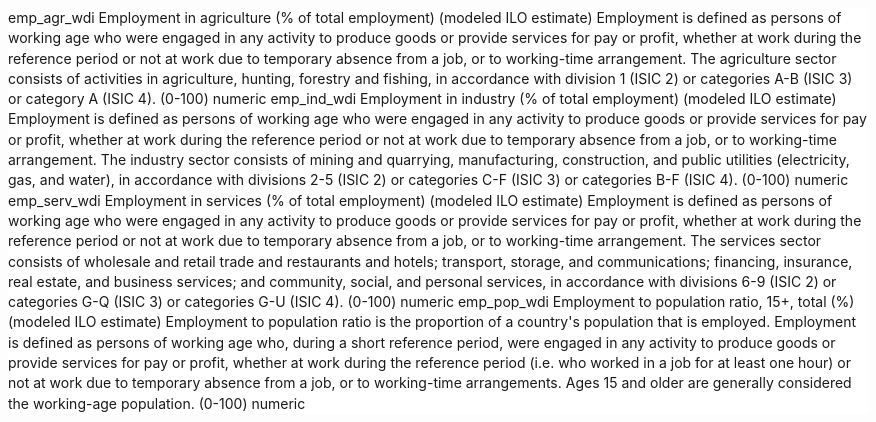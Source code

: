   </tr>
  <tr>
   <td style="text-align:left;padding-left: 2em;" indentlevel="1"> emp_agr_wdi </td>
   <td style="text-align:left;"> Employment in agriculture (% of total employment) (modeled ILO estimate) </td>
   <td style="text-align:left;"> Employment is defined as persons of working age who were engaged in any activity to produce goods or provide services for pay or profit, whether at work during the reference period or not at work due to temporary absence from a job, or to working-time arrangement. The agriculture sector consists of activities in agriculture, hunting, forestry and fishing, in accordance with division 1 (ISIC 2) or categories A-B (ISIC 3) or category A (ISIC 4). </td>
   <td style="text-align:left;"> (0-100) </td>
   <td style="text-align:left;"> numeric </td>
   
  </tr>
  <tr>
   <td style="text-align:left;padding-left: 2em;" indentlevel="1"> emp_ind_wdi </td>
   <td style="text-align:left;"> Employment in industry (% of total employment) (modeled ILO estimate) </td>
   <td style="text-align:left;"> Employment is defined as persons of working age who were engaged in any activity to produce goods or provide services for pay or profit, whether at work during the reference period or not at work due to temporary absence from a job, or to working-time arrangement. The industry sector consists of mining and quarrying, manufacturing, construction, and public utilities (electricity, gas, and water), in accordance with divisions 2-5 (ISIC 2) or categories C-F (ISIC 3) or categories B-F (ISIC 4). </td>
   <td style="text-align:left;"> (0-100) </td>
   <td style="text-align:left;"> numeric </td>
   
  </tr>
  <tr>
   <td style="text-align:left;padding-left: 2em;" indentlevel="1"> emp_serv_wdi </td>
   <td style="text-align:left;"> Employment in services (% of total employment) (modeled ILO estimate) </td>
   <td style="text-align:left;"> Employment is defined as persons of working age who were engaged in any activity to produce goods or provide services for pay or profit, whether at work during the reference period or not at work due to temporary absence from a job, or to working-time arrangement. The services sector consists of wholesale and retail trade and restaurants and hotels; transport, storage, and communications; financing, insurance, real estate, and business services; and community, social, and personal services, in accordance with divisions 6-9 (ISIC 2) or categories G-Q (ISIC 3) or categories G-U (ISIC 4). </td>
   <td style="text-align:left;"> (0-100) </td>
   <td style="text-align:left;"> numeric </td>
   
  </tr>
  <tr>
   <td style="text-align:left;padding-left: 2em;" indentlevel="1"> emp_pop_wdi </td>
   <td style="text-align:left;"> Employment to population ratio, 15+, total (%) (modeled ILO estimate) </td>
   <td style="text-align:left;"> Employment to population ratio is the proportion of a country's population that is employed. Employment is defined as persons of working age who, during a short reference period, were engaged in any activity to produce goods or provide services for pay or profit, whether at work during the reference period (i.e. who worked in a job for at least one hour) or not at work due to temporary absence from a job, or to working-time arrangements. Ages 15 and older are generally considered the working-age population. </td>
   <td style="text-align:left;"> (0-100) </td>
   <td style="text-align:left;"> numeric </td>
   